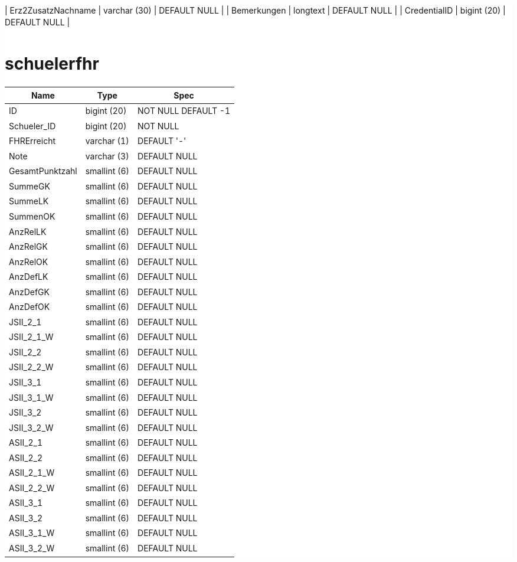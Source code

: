 | Erz2ZusatzNachname | varchar (30) | DEFAULT NULL |
| Bemerkungen | longtext | DEFAULT NULL |
| CredentialID | bigint (20) | DEFAULT NULL |



# schuelerfhr

| Name | Type | Spec |
|---|---|---|
| ID | bigint (20) | NOT NULL DEFAULT -1 |
| Schueler_ID | bigint (20) | NOT NULL |
| FHRErreicht | varchar (1) | DEFAULT '-' |
| Note | varchar (3) | DEFAULT NULL |
| GesamtPunktzahl | smallint (6) | DEFAULT NULL |
| SummeGK | smallint (6) | DEFAULT NULL |
| SummeLK | smallint (6) | DEFAULT NULL |
| SummenOK | smallint (6) | DEFAULT NULL |
| AnzRelLK | smallint (6) | DEFAULT NULL |
| AnzRelGK | smallint (6) | DEFAULT NULL |
| AnzRelOK | smallint (6) | DEFAULT NULL |
| AnzDefLK | smallint (6) | DEFAULT NULL |
| AnzDefGK | smallint (6) | DEFAULT NULL |
| AnzDefOK | smallint (6) | DEFAULT NULL |
| JSII_2_1 | smallint (6) | DEFAULT NULL |
| JSII_2_1_W | smallint (6) | DEFAULT NULL |
| JSII_2_2 | smallint (6) | DEFAULT NULL |
| JSII_2_2_W | smallint (6) | DEFAULT NULL |
| JSII_3_1 | smallint (6) | DEFAULT NULL |
| JSII_3_1_W | smallint (6) | DEFAULT NULL |
| JSII_3_2 | smallint (6) | DEFAULT NULL |
| JSII_3_2_W | smallint (6) | DEFAULT NULL |
| ASII_2_1 | smallint (6) | DEFAULT NULL |
| ASII_2_2 | smallint (6) | DEFAULT NULL |
| ASII_2_1_W | smallint (6) | DEFAULT NULL |
| ASII_2_2_W | smallint (6) | DEFAULT NULL |
| ASII_3_1 | smallint (6) | DEFAULT NULL |
| ASII_3_2 | smallint (6) | DEFAULT NULL |
| ASII_3_1_W | smallint (6) | DEFAULT NULL |
| ASII_3_2_W | smallint (6) | DEFAULT NULL |